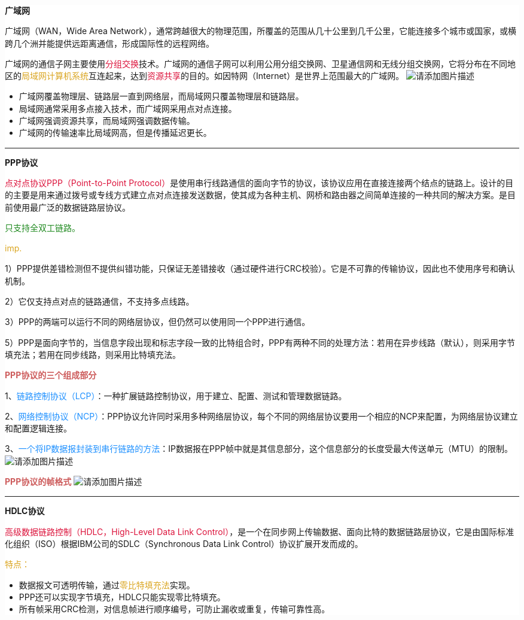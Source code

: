 
**广域网**

广域网（WAN，Wide Area Network），通常跨越很大的物理范围，所覆盖的范围从几十公里到几千公里，它能连接多个城市或国家，或横跨几个洲并能提供远距离通信，形成国际性的远程网络。

广域网的通信子网主要使用<font color="crimson">分组交换</font>技术。广域网的通信子网可以利用公用分组交换网、卫星通信网和无线分组交换网，它将分布在不同地区的<font color="goldenrod">局域网计算机系统</font>互连起来，达到<font color="crimson">资源共享</font>的目的。如因特网（Internet）是世界上范围最大的广域网。
![请添加图片描述](https://img-blog.csdnimg.cn/img_convert/15e5be0044e332fac80a837096b8416b.png)

- 广域网覆盖物理层、链路层一直到网络层，而局域网只覆盖物理层和链路层。
- 局域网通常采用多点接入技术，而广域网采用点对点连接。
- 广域网强调资源共享，而局域网强调数据传输。
- 广域网的传输速率比局域网高，但是传播延迟更长。

---

**PPP协议**

<font color="crimson">点对点协议PPP（Point-to-Point Protocol）</font>是使用串行线路通信的面向字节的协议，该协议应用在直接连接两个结点的链路上。设计的目的主要是用来通过拨号或专线方式建立点对点连接发送数据，使其成为各种主机、网桥和路由器之间简单连接的一种共同的解决方案。是目前使用最广泛的数据链路层协议。

<font color="forestgreen">只支持全双工链路。</font>

<font color="goldenrod">imp.</font>

1）PPP提供差错检测但不提供纠错功能，只保证无差错接收（通过硬件进行CRC校验）。它是不可靠的传输协议，因此也不使用序号和确认机制。

2）它仅支持点对点的链路通信，不支持多点线路。

3）PPP的两端可以运行不同的网络层协议，但仍然可以使用同一个PPP进行通信。

5）PPP是面向字节的，当信息字段出现和标志字段一致的比特组合时，PPP有两种不同的处理方法：若用在异步线路（默认），则采用字节填充法；若用在同步线路，则采用比特填充法。

**<font color="indianred">PPP协议的三个组成部分</font>**

1、<font color="dodgerblue">链路控制协议（LCP）</font>：一种扩展链路控制协议，用于建立、配置、测试和管理数据链路。

2、<font color="dodgerblue">网络控制协议（NCP）</font>：PPP协议允许同时采用多种网络层协议，每个不同的网络层协议要用一个相应的NCP来配置，为网络层协议建立和配置逻辑连接。

3、<font color="dodgerblue">一个将IP数据报封装到串行链路的方法</font>：IP数据报在PPP帧中就是其信息部分，这个信息部分的长度受最大传送单元（MTU）的限制。
![请添加图片描述](https://img-blog.csdnimg.cn/img_convert/880008f88eae68872cd4a12909f3149b.png)

**<font color="indianred">PPP协议的帧格式</font>**
![请添加图片描述](https://img-blog.csdnimg.cn/img_convert/6339eebe7d1477677eff28ad0ea99b50.png)

---

**HDLC协议**

<font color="crimson">高级数据链路控制（HDLC，High-Level Data Link Control）</font>，是一个在同步网上传输数据、面向比特的数据链路层协议，它是由国际标准化组织（ISO）根据IBM公司的SDLC（Synchronous Data Link Control）协议扩展开发而成的。

<font color="goldenrod">特点：</font>

- 数据报文可透明传输，通过<font color="goldenrod">零比特填充法</font>实现。
- PPP还可以实现字节填充，HDLC只能实现零比特填充。
- 所有帧采用CRC检测，对信息帧进行顺序编号，可防止漏收或重复，传输可靠性高。
